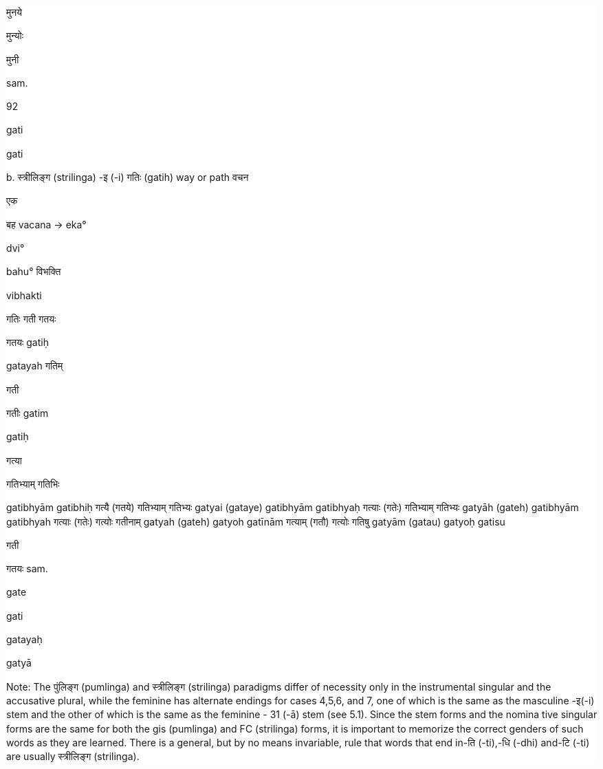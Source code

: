 मुनये

मुन्योः

मुनी

sam.

92

gati

gati

b. स्त्रीलिङ्ग (strilinga) -इ (-i) गतिः (gatih) way or path वचन

एक

बह vacana → eka°

dvi°

bahu° विभक्ति

vibhakti

गतिः गती गतयः

गतयः gatiḥ

gatayah गतिम्

गती

गतीः gatim

gatiḥ

गत्या

गतिभ्याम् गतिभिः

gatibhyām gatibhiḥ गत्यै (गतये) गतिभ्याम् गतिभ्यः gatyai (gataye) gatibhyām gatibhyaḥ गत्याः (गतेः) गतिभ्याम् गतिभ्यः gatyāh (gateh) gatibhyām gatibhyah गत्याः (गतेः) गत्योः गतीनाम् gatyah (gateh) gatyoh gatīnām गत्याम् (गतौ) गत्योः गतिषु gatyām (gatau) gatyoḥ gatisu

गती

गतयः sam.

gate

gati

gatayaḥ

gatyā

Note: The पुंलिङ्ग (pumlinga) and स्त्रीलिङ्ग (strilinga) paradigms differ of necessity only in the instrumental singular and the accusative plural, while the feminine has alternate endings for cases 4,5,6, and 7, one of which is the same as the masculine -इ(-i) stem and the other of which is the same as the feminine - 31 (-ā) stem (see 5.1). Since the stem forms and the nomina tive singular forms are the same for both the gis (pumlinga) and FC (strilinga) forms, it is important to memorize the correct genders of such words as they are learned. There is a general, but by no means invariable, rule that words that end in-ति (-ti),-धि (-dhi) and-टि (-ti) are usually स्त्रीलिङ्ग (strilinga).
